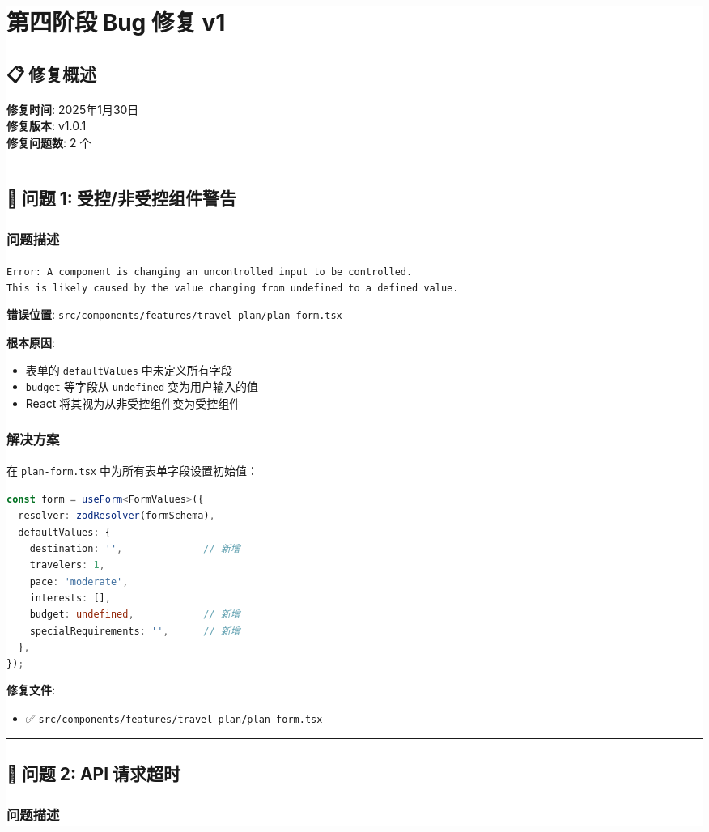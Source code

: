 # 第四阶段 Bug 修复 v1

## 📋 修复概述

**修复时间**: 2025年1月30日  
**修复版本**: v1.0.1  
**修复问题数**: 2 个

---

## 🐛 问题 1: 受控/非受控组件警告

### 问题描述

```
Error: A component is changing an uncontrolled input to be controlled.
This is likely caused by the value changing from undefined to a defined value.
```

**错误位置**: `src/components/features/travel-plan/plan-form.tsx`

**根本原因**: 
- 表单的 `defaultValues` 中未定义所有字段
- `budget` 等字段从 `undefined` 变为用户输入的值
- React 将其视为从非受控组件变为受控组件

### 解决方案

在 `plan-form.tsx` 中为所有表单字段设置初始值：

```typescript
const form = useForm<FormValues>({
  resolver: zodResolver(formSchema),
  defaultValues: {
    destination: '',              // 新增
    travelers: 1,
    pace: 'moderate',
    interests: [],
    budget: undefined,            // 新增
    specialRequirements: '',      // 新增
  },
});
```

**修复文件**:
- ✅ `src/components/features/travel-plan/plan-form.tsx`

---

## 🐛 问题 2: API 请求超时

### 问题描述
